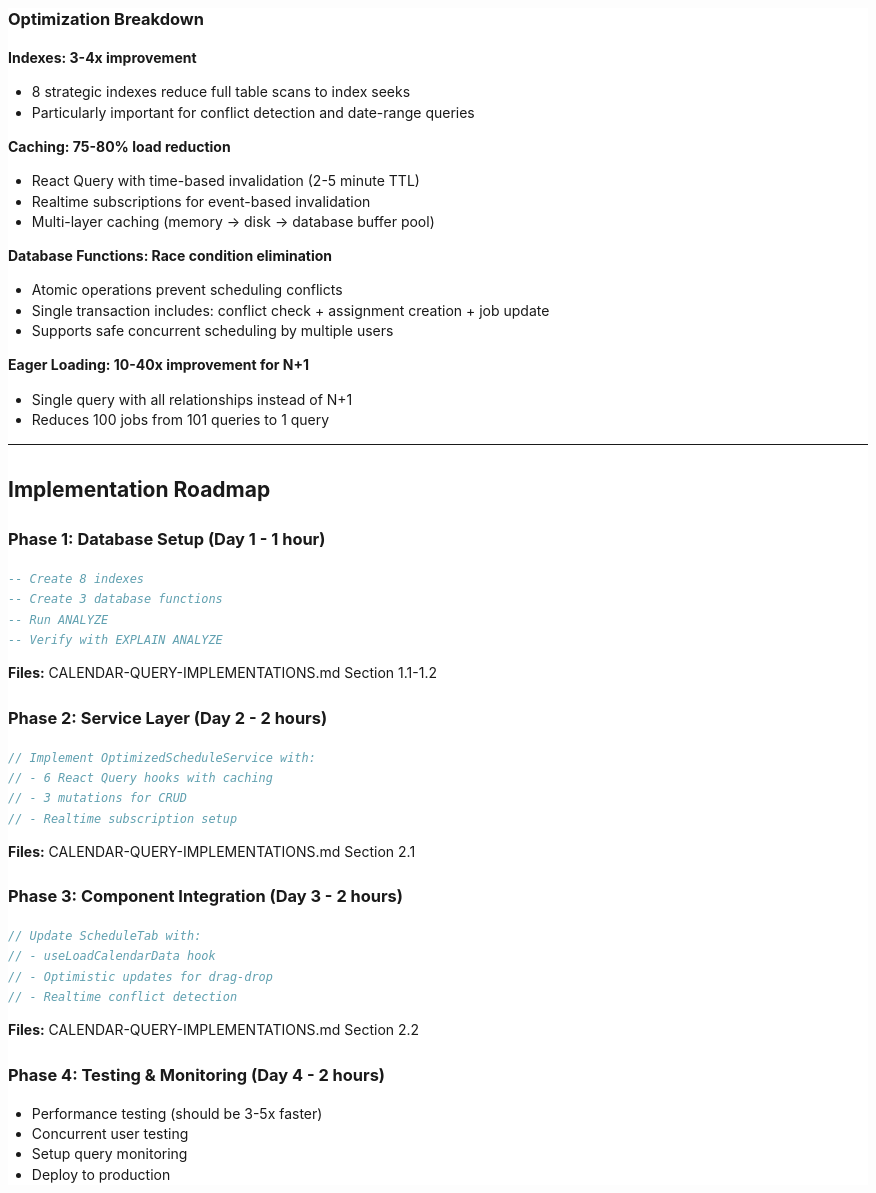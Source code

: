 ### Optimization Breakdown

**Indexes: 3-4x improvement**
- 8 strategic indexes reduce full table scans to index seeks
- Particularly important for conflict detection and date-range queries

**Caching: 75-80% load reduction**
- React Query with time-based invalidation (2-5 minute TTL)
- Realtime subscriptions for event-based invalidation
- Multi-layer caching (memory → disk → database buffer pool)

**Database Functions: Race condition elimination**
- Atomic operations prevent scheduling conflicts
- Single transaction includes: conflict check + assignment creation + job update
- Supports safe concurrent scheduling by multiple users

**Eager Loading: 10-40x improvement for N+1**
- Single query with all relationships instead of N+1
- Reduces 100 jobs from 101 queries to 1 query

---

## Implementation Roadmap

### Phase 1: Database Setup (Day 1 - 1 hour)
```sql
-- Create 8 indexes
-- Create 3 database functions
-- Run ANALYZE
-- Verify with EXPLAIN ANALYZE
```
**Files:** CALENDAR-QUERY-IMPLEMENTATIONS.md Section 1.1-1.2

### Phase 2: Service Layer (Day 2 - 2 hours)
```typescript
// Implement OptimizedScheduleService with:
// - 6 React Query hooks with caching
// - 3 mutations for CRUD
// - Realtime subscription setup
```
**Files:** CALENDAR-QUERY-IMPLEMENTATIONS.md Section 2.1

### Phase 3: Component Integration (Day 3 - 2 hours)
```typescript
// Update ScheduleTab with:
// - useLoadCalendarData hook
// - Optimistic updates for drag-drop
// - Realtime conflict detection
```
**Files:** CALENDAR-QUERY-IMPLEMENTATIONS.md Section 2.2

### Phase 4: Testing & Monitoring (Day 4 - 2 hours)
- Performance testing (should be 3-5x faster)
- Concurrent user testing
- Setup query monitoring
- Deploy to production
